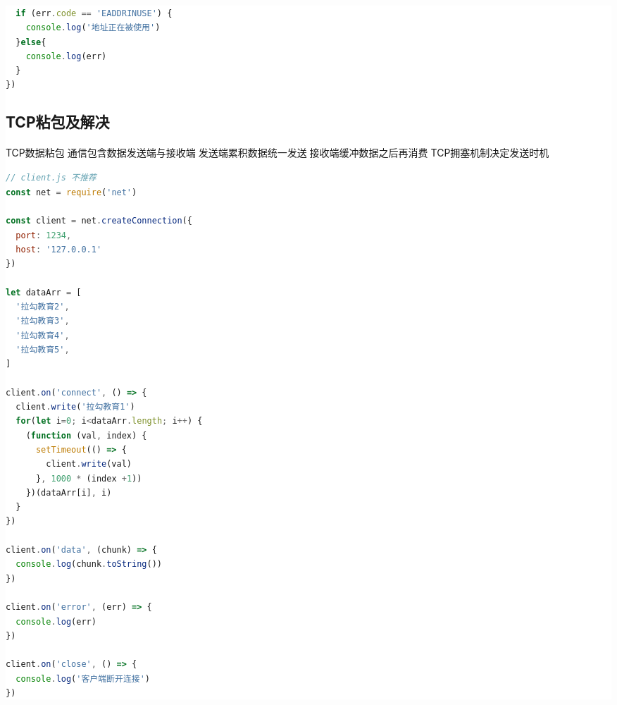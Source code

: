```js
  if (err.code == 'EADDRINUSE') {
    console.log('地址正在被使用')
  }else{
    console.log(err)
  }
})
```



## TCP粘包及解决

TCP数据粘包
通信包含数据发送端与接收端
发送端累积数据统一发送
接收端缓冲数据之后再消费
TCP拥塞机制决定发送时机

```js
// client.js 不推荐
const net = require('net')

const client = net.createConnection({
  port: 1234, 
  host: '127.0.0.1'
})

let dataArr = [
  '拉勾教育2', 
  '拉勾教育3', 
  '拉勾教育4', 
  '拉勾教育5', 
]

client.on('connect', () => {
  client.write('拉勾教育1')
  for(let i=0; i<dataArr.length; i++) {
    (function (val, index) {
      setTimeout(() => {
        client.write(val)
      }, 1000 * (index +1))
    })(dataArr[i], i)
  }
})

client.on('data', (chunk) => {
  console.log(chunk.toString())
})

client.on('error', (err) => {
  console.log(err)
})

client.on('close', () => {
  console.log('客户端断开连接')
})
```
